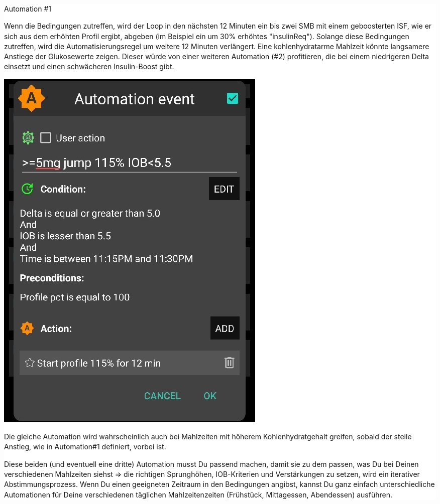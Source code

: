 Automation #1

Wenn die Bedingungen zutreffen, wird der Loop in den nächsten 12 Minuten ein bis zwei SMB mit einem geboosterten ISF, wie er sich aus dem erhöhten Profil ergibt, abgeben (im Beispiel ein um 30% erhöhtes "insulinReq"). Solange diese Bedingungen zutreffen, wird die Automatisierungsregel um weitere 12 Minuten verlängert. Eine kohlenhydratarme Mahlzeit könnte langsamere Anstiege der Glukosewerte zeigen. Dieser würde von einer weiteren Automation (#2) profitieren, die bei einem niedrigeren Delta einsetzt und einen schwächeren Insulin-Boost gibt.

![>=5mg jump 115%, iob<5.5](../images/fullClosedLoop03.png)

Die gleiche Automation wird wahrscheinlich auch bei Mahlzeiten mit höherem Kohlenhydratgehalt greifen, sobald der steile Anstieg, wie in Automation#1 definiert, vorbei ist.

Diese beiden (und eventuell eine dritte) Automation musst Du passend machen, damit sie zu dem passen, was Du bei Deinen verschiedenen Mahlzeiten siehst => die richtigen Sprunghöhen, IOB-Kriterien und Verstärkungen zu setzen, wird ein iterativer Abstimmungsprozess.  Wenn Du einen geeigneten Zeitraum in den Bedingungen angibst, kannst Du ganz einfach unterschiedliche Automationen für Deine verschiedenen täglichen Mahlzeitenzeiten (Frühstück, Mittagessen, Abendessen) ausführen.
